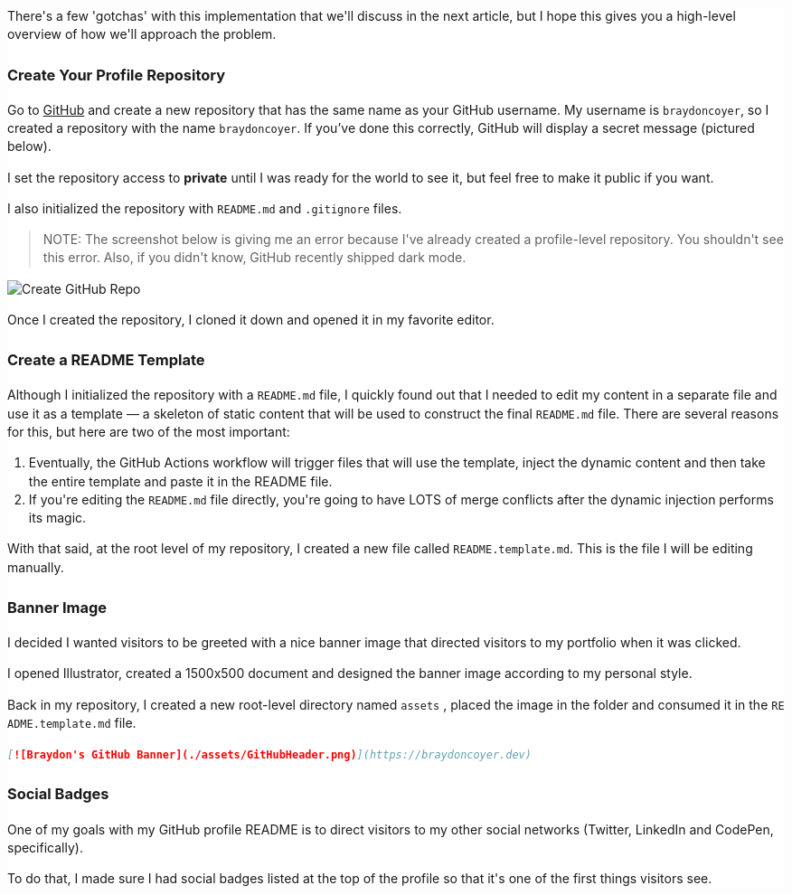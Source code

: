 There's a few 'gotchas' with this implementation that we'll discuss in the next article, but I hope this gives you a high-level overview of how we'll approach the problem.

### Create Your Profile Repository

Go to [GitHub](https://github.com/) and create a new repository that has the same name as your GitHub username. My username is `braydoncoyer`, so I created a repository with the name `braydoncoyer`. If you’ve done this correctly, GitHub will display a secret message (pictured below).

I set the repository access to **private** until I was ready for the world to see it, but feel free to make it public if you want.

I also initialized the repository with  `README.md` and `.gitignore` files.

> NOTE: The screenshot below is giving me an error because I've already created a profile-level repository. You shouldn't see this error. Also, if you didn't know, GitHub recently shipped dark mode.

![Create GitHub Repo](https://dev-to-uploads.s3.amazonaws.com/i/lp7vy1937cifyxuno56w.png)

Once I created the repository, I cloned it down and opened it in my favorite editor. 

### Create a README Template

Although I initialized the repository with a `README.md` file, I quickly found out that I needed to edit my content in a separate file and use it as a template — a skeleton of static content that will be used to construct the final `README.md` file. There are several reasons for this, but here are two of the most important:

1. Eventually, the GitHub Actions workflow will trigger files that will use the template, inject the dynamic content and then take the entire template and paste it in the README file. 
2. If you're editing the `README.md` file directly, you're going to have LOTS of merge conflicts after the dynamic injection performs its magic.

With that said, at the root level of my repository, I created a new file called `README.template.md`. This is the file I will be editing manually.

### Banner Image

I decided I wanted visitors to be greeted with a nice banner image that directed visitors to my portfolio when it was clicked.

I opened Illustrator, created a 1500x500 document and designed the banner image according to my personal style.

Back in my repository, I created a new root-level directory named `assets` , placed the image in the folder and consumed it in the `README.template.md` file.

```markdown
[![Braydon's GitHub Banner](./assets/GitHubHeader.png)](https://braydoncoyer.dev)
```

### Social Badges

One of my goals with my GitHub profile README is to direct visitors to my other social networks (Twitter, LinkedIn and CodePen, specifically). 

To do that, I made sure I had social badges listed at the top of the profile so that it's one of the first things visitors see. 
